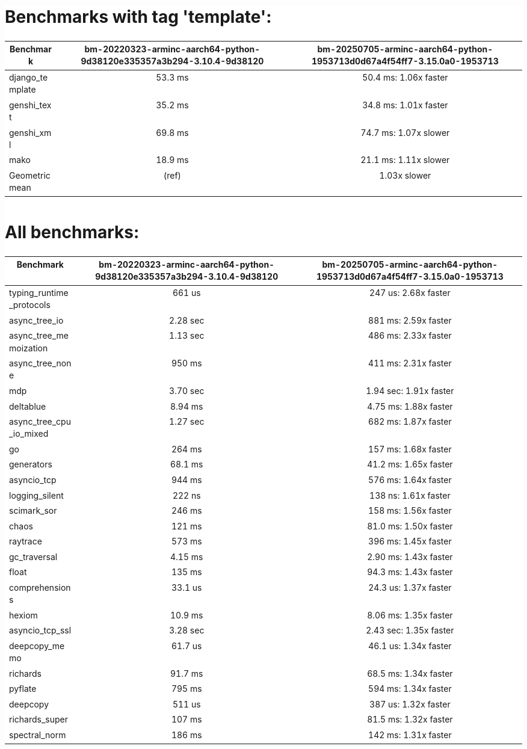 Benchmarks with tag 'template':
===============================

| Benchmark       | bm-20220323-arminc-aarch64-python-9d38120e335357a3b294-3.10.4-9d38120 | bm-20250705-arminc-aarch64-python-1953713d0d67a4f54ff7-3.15.0a0-1953713 |
|-----------------|:---------------------------------------------------------------------:|:-----------------------------------------------------------------------:|
| django_template | 53.3 ms                                                               | 50.4 ms: 1.06x faster                                                   |
| genshi_text     | 35.2 ms                                                               | 34.8 ms: 1.01x faster                                                   |
| genshi_xml      | 69.8 ms                                                               | 74.7 ms: 1.07x slower                                                   |
| mako            | 18.9 ms                                                               | 21.1 ms: 1.11x slower                                                   |
| Geometric mean  | (ref)                                                                 | 1.03x slower                                                            |

All benchmarks:
===============

| Benchmark                | bm-20220323-arminc-aarch64-python-9d38120e335357a3b294-3.10.4-9d38120 | bm-20250705-arminc-aarch64-python-1953713d0d67a4f54ff7-3.15.0a0-1953713 |
|--------------------------|:---------------------------------------------------------------------:|:-----------------------------------------------------------------------:|
| typing_runtime_protocols | 661 us                                                                | 247 us: 2.68x faster                                                    |
| async_tree_io            | 2.28 sec                                                              | 881 ms: 2.59x faster                                                    |
| async_tree_memoization   | 1.13 sec                                                              | 486 ms: 2.33x faster                                                    |
| async_tree_none          | 950 ms                                                                | 411 ms: 2.31x faster                                                    |
| mdp                      | 3.70 sec                                                              | 1.94 sec: 1.91x faster                                                  |
| deltablue                | 8.94 ms                                                               | 4.75 ms: 1.88x faster                                                   |
| async_tree_cpu_io_mixed  | 1.27 sec                                                              | 682 ms: 1.87x faster                                                    |
| go                       | 264 ms                                                                | 157 ms: 1.68x faster                                                    |
| generators               | 68.1 ms                                                               | 41.2 ms: 1.65x faster                                                   |
| asyncio_tcp              | 944 ms                                                                | 576 ms: 1.64x faster                                                    |
| logging_silent           | 222 ns                                                                | 138 ns: 1.61x faster                                                    |
| scimark_sor              | 246 ms                                                                | 158 ms: 1.56x faster                                                    |
| chaos                    | 121 ms                                                                | 81.0 ms: 1.50x faster                                                   |
| raytrace                 | 573 ms                                                                | 396 ms: 1.45x faster                                                    |
| gc_traversal             | 4.15 ms                                                               | 2.90 ms: 1.43x faster                                                   |
| float                    | 135 ms                                                                | 94.3 ms: 1.43x faster                                                   |
| comprehensions           | 33.1 us                                                               | 24.3 us: 1.37x faster                                                   |
| hexiom                   | 10.9 ms                                                               | 8.06 ms: 1.35x faster                                                   |
| asyncio_tcp_ssl          | 3.28 sec                                                              | 2.43 sec: 1.35x faster                                                  |
| deepcopy_memo            | 61.7 us                                                               | 46.1 us: 1.34x faster                                                   |
| richards                 | 91.7 ms                                                               | 68.5 ms: 1.34x faster                                                   |
| pyflate                  | 795 ms                                                                | 594 ms: 1.34x faster                                                    |
| deepcopy                 | 511 us                                                                | 387 us: 1.32x faster                                                    |
| richards_super           | 107 ms                                                                | 81.5 ms: 1.32x faster                                                   |
| spectral_norm            | 186 ms                                                                | 142 ms: 1.31x faster                                                    |